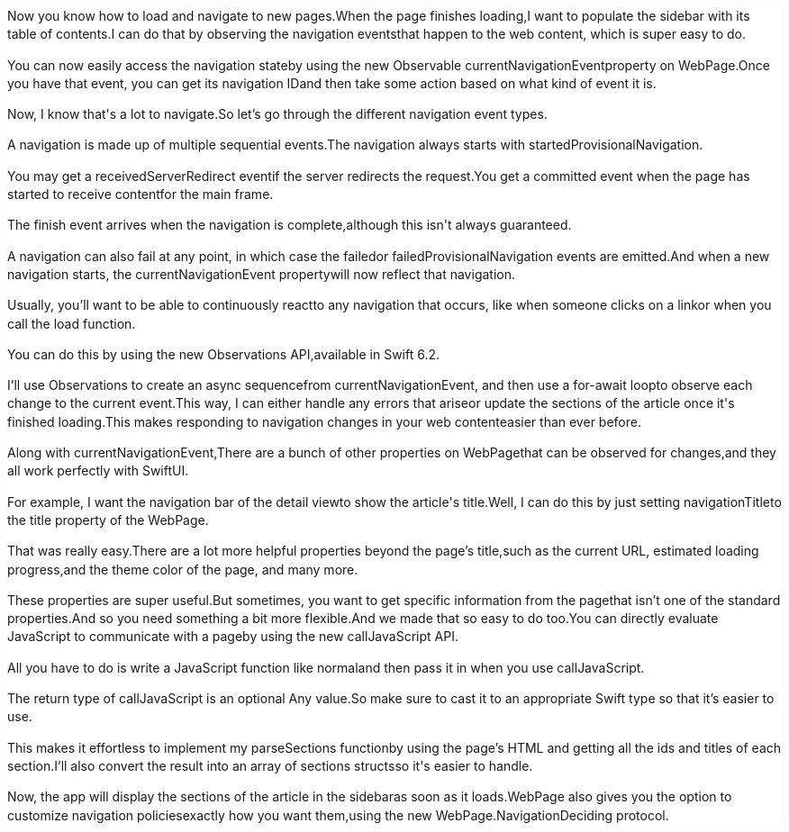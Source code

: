 Now you know how to load and navigate to new pages.When the page finishes loading,I want to populate the sidebar with its table of contents.I can do that by observing the navigation eventsthat happen to the web content, which is super easy to do.

You can now easily access the navigation stateby using the new Observable currentNavigationEventproperty on WebPage.Once you have that event, you can get its navigation IDand then take some action based on what kind of event it is.

Now, I know that's a lot to navigate.So let’s go through the different navigation event types.

A navigation is made up of multiple sequential events.The navigation always starts with startedProvisionalNavigation.

You may get a receivedServerRedirect eventif the server redirects the request.You get a committed event when the page has started to receive contentfor the main frame.

The finish event arrives when the navigation is complete,although this isn't always guaranteed.

A navigation can also fail at any point, in which case the failedor failedProvisionalNavigation events are emitted.And when a new navigation starts, the currentNavigationEvent propertywill now reflect that navigation.

Usually, you’ll want to be able to continuously reactto any navigation that occurs, like when someone clicks on a linkor when you call the load function.

You can do this by using the new Observations API,available in Swift 6.2.

I’ll use Observations to create an async sequencefrom currentNavigationEvent, and then use a for-await loopto observe each change to the current event.This way, I can either handle any errors that ariseor update the sections of the article once it's finished loading.This makes responding to navigation changes in your web contenteasier than ever before.

Along with currentNavigationEvent,There are a bunch of other properties on WebPagethat can be observed for changes,and they all work perfectly with SwiftUI.

For example, I want the navigation bar of the detail viewto show the article's title.Well, I can do this by just setting navigationTitleto the title property of the WebPage.

That was really easy.There are a lot more helpful properties beyond the page’s title,such as the current URL, estimated loading progress,and the theme color of the page, and many more.

These properties are super useful.But sometimes, you want to get specific information from the pagethat isn’t one of the standard properties.And so you need something a bit more flexible.And we made that so easy to do too.You can directly evaluate JavaScript to communicate with a pageby using the new callJavaScript API.

All you have to do is write a JavaScript function like normaland then pass it in when you use callJavaScript.

The return type of callJavaScript is an optional Any value.So make sure to cast it to an appropriate Swift type so that it’s easier to use.

This makes it effortless to implement my parseSections functionby using the page’s HTML and getting all the ids and titles of each section.I’ll also convert the result into an array of sections structsso it's easier to handle.

Now, the app will display the sections of the article in the sidebaras soon as it loads.WebPage also gives you the option to customize navigation policiesexactly how you want them,using the new WebPage.NavigationDeciding protocol.
